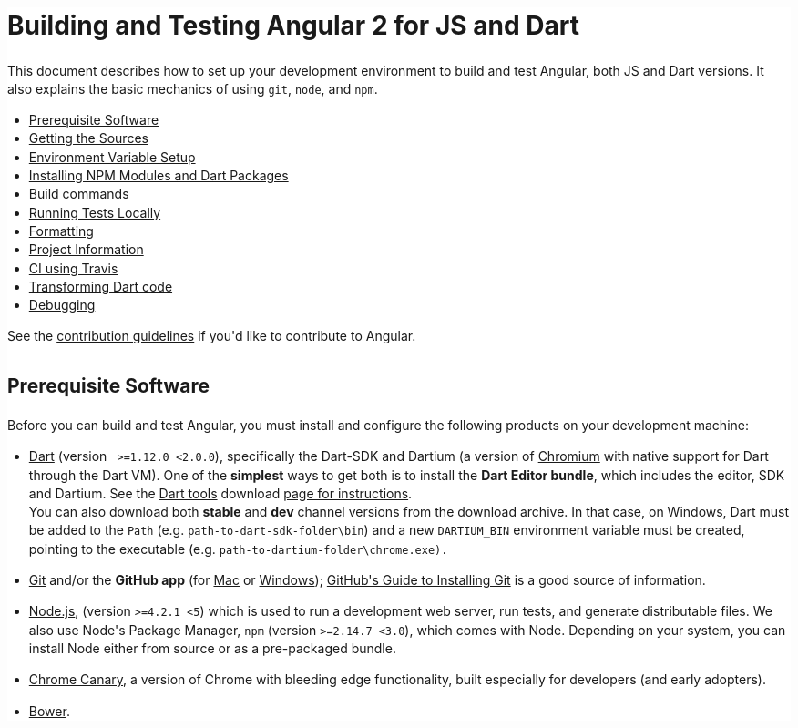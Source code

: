 # Building and Testing Angular 2 for JS and Dart

This document describes how to set up your development environment to build and test Angular, both
JS and Dart versions. It also explains the basic mechanics of using `git`, `node`, and `npm`.

* [Prerequisite Software](#prerequisite-software)
* [Getting the Sources](#getting-the-sources)
* [Environment Variable Setup](#environment-variable-setup)
* [Installing NPM Modules and Dart Packages](#installing-npm-modules-and-dart-packages)
* [Build commands](#build-commands)
* [Running Tests Locally](#running-tests-locally)
* [Formatting](#clang-format)
* [Project Information](#project-information)
* [CI using Travis](#ci-using-travis)
* [Transforming Dart code](#transforming-dart-code)
* [Debugging](#debugging)

See the [contribution guidelines](https://github.com/angular/angular/blob/master/CONTRIBUTING.md)
if you'd like to contribute to Angular.

## Prerequisite Software

Before you can build and test Angular, you must install and configure the
following products on your development machine:

* [Dart](https://www.dartlang.org) (version ` >=1.12.0 <2.0.0`), specifically the Dart-SDK and
  Dartium (a version of [Chromium](http://www.chromium.org) with native support for Dart through
  the Dart VM). One of the **simplest** ways to get both is to install the **Dart Editor bundle**,
  which includes the editor, SDK and Dartium. See the [Dart tools](https://www.dartlang.org/tools)
  download [page for instructions](https://www.dartlang.org/tools/download.html).  
  You can also download both **stable** and **dev** channel versions from the [download
  archive](https://www.dartlang.org/tools/download-archive). In that case, on Windows, Dart must be added
  to the `Path` (e.g. `path-to-dart-sdk-folder\bin`) and a new `DARTIUM_BIN` environment variable must be
  created, pointing to the executable (e.g. `path-to-dartium-folder\chrome.exe).`

* [Git](http://git-scm.com) and/or the **GitHub app** (for [Mac](http://mac.github.com) or
  [Windows](http://windows.github.com)); [GitHub's Guide to Installing
  Git](https://help.github.com/articles/set-up-git) is a good source of information.

* [Node.js](http://nodejs.org), (version `>=4.2.1 <5`) which is used to run a development web server,
  run tests, and generate distributable files. We also use Node's Package Manager, `npm`
  (version `>=2.14.7 <3.0`), which comes with Node. Depending on your system, you can install Node either from
  source or as a pre-packaged bundle.

* [Chrome Canary](https://www.google.com/chrome/browser/canary.html), a version of Chrome with
  bleeding edge functionality, built especially for developers (and early adopters).

* [Bower](http://bower.io/).

